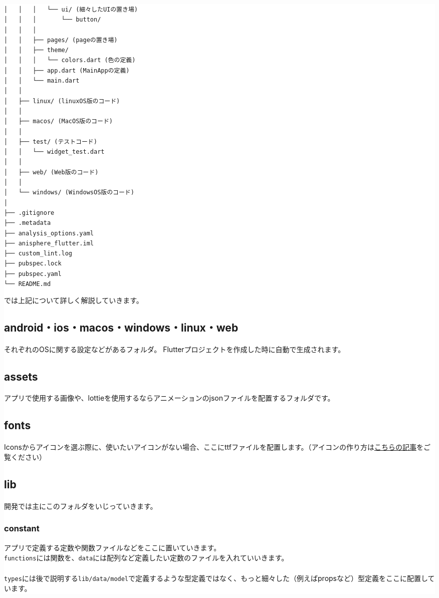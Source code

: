     │   │   │   └── ui/ (細々したUIの置き場)
    │   │   │       └── button/
    │   │   │
    │   │   ├── pages/ (pageの置き場)
    │   │   ├── theme/
    │   │   │   └── colors.dart (色の定義)
    │   │   ├── app.dart (MainAppの定義)
    │   │   └── main.dart
    │   │
    │   ├── linux/ (linuxOS版のコード)
    │   │
    │   ├── macos/ (MacOS版のコード)
    │   │
    │   ├── test/ (テストコード)
    │   │   └── widget_test.dart
    │   │
    │   ├── web/ (Web版のコード)
    │   │
    │   └── windows/ (WindowsOS版のコード)
    │
    ├── .gitignore
    ├── .metadata
    ├── analysis_options.yaml
    ├── anisphere_flutter.iml
    ├── custom_lint.log
    ├── pubspec.lock
    ├── pubspec.yaml
    └── README.md

では上記について詳しく解説していきます。

## android・ios・macos・windows・linux・web
それぞれのOSに関する設定などがあるフォルダ。
Flutterプロジェクトを作成した時に自動で生成されます。

## assets
アプリで使用する画像や、lottieを使用するならアニメーションのjsonファイルを配置するフォルダです。

## fonts
Iconsからアイコンを選ぶ際に、使いたいアイコンがない場合、ここにttfファイルを配置します。（アイコンの作り方は[こちらの記事](https://qiita.com/tomoyanakano/items/79ac1391d4e3d9c9eec1)をご覧ください）

## lib
開発では主にこのフォルダをいじっていきます。

### constant
アプリで定義する定数や関数ファイルなどをここに置いていきます。<br/>
`functions`には関数を、`data`には配列など定義したい定数のファイルを入れていいきます。
<br/>
<br/>
`types`には後で説明する`lib/data/model`で定義するような型定義ではなく、もっと細々した（例えばpropsなど）型定義をここに配置しています。
